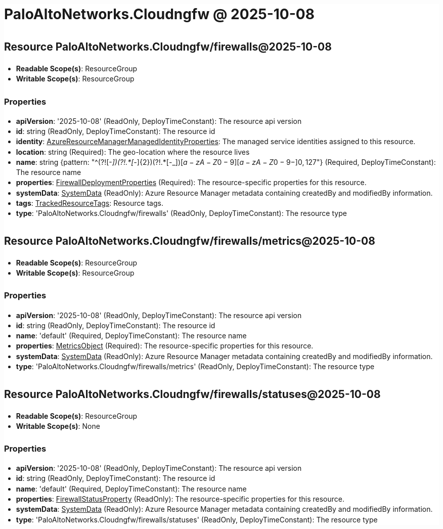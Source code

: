 # PaloAltoNetworks.Cloudngfw @ 2025-10-08

## Resource PaloAltoNetworks.Cloudngfw/firewalls@2025-10-08
* **Readable Scope(s)**: ResourceGroup
* **Writable Scope(s)**: ResourceGroup
### Properties
* **apiVersion**: '2025-10-08' (ReadOnly, DeployTimeConstant): The resource api version
* **id**: string (ReadOnly, DeployTimeConstant): The resource id
* **identity**: [AzureResourceManagerManagedIdentityProperties](#azureresourcemanagermanagedidentityproperties): The managed service identities assigned to this resource.
* **location**: string (Required): The geo-location where the resource lives
* **name**: string {pattern: "^(?![-_])(?!.*[-_]{2})(?!.*[-_]$)[a-zA-Z0-9][a-zA-Z0-9-]{0,127}$"} (Required, DeployTimeConstant): The resource name
* **properties**: [FirewallDeploymentProperties](#firewalldeploymentproperties) (Required): The resource-specific properties for this resource.
* **systemData**: [SystemData](#systemdata) (ReadOnly): Azure Resource Manager metadata containing createdBy and modifiedBy information.
* **tags**: [TrackedResourceTags](#trackedresourcetags): Resource tags.
* **type**: 'PaloAltoNetworks.Cloudngfw/firewalls' (ReadOnly, DeployTimeConstant): The resource type

## Resource PaloAltoNetworks.Cloudngfw/firewalls/metrics@2025-10-08
* **Readable Scope(s)**: ResourceGroup
* **Writable Scope(s)**: ResourceGroup
### Properties
* **apiVersion**: '2025-10-08' (ReadOnly, DeployTimeConstant): The resource api version
* **id**: string (ReadOnly, DeployTimeConstant): The resource id
* **name**: 'default' (Required, DeployTimeConstant): The resource name
* **properties**: [MetricsObject](#metricsobject) (Required): The resource-specific properties for this resource.
* **systemData**: [SystemData](#systemdata) (ReadOnly): Azure Resource Manager metadata containing createdBy and modifiedBy information.
* **type**: 'PaloAltoNetworks.Cloudngfw/firewalls/metrics' (ReadOnly, DeployTimeConstant): The resource type

## Resource PaloAltoNetworks.Cloudngfw/firewalls/statuses@2025-10-08
* **Readable Scope(s)**: ResourceGroup
* **Writable Scope(s)**: None
### Properties
* **apiVersion**: '2025-10-08' (ReadOnly, DeployTimeConstant): The resource api version
* **id**: string (ReadOnly, DeployTimeConstant): The resource id
* **name**: 'default' (Required, DeployTimeConstant): The resource name
* **properties**: [FirewallStatusProperty](#firewallstatusproperty) (ReadOnly): The resource-specific properties for this resource.
* **systemData**: [SystemData](#systemdata) (ReadOnly): Azure Resource Manager metadata containing createdBy and modifiedBy information.
* **type**: 'PaloAltoNetworks.Cloudngfw/firewalls/statuses' (ReadOnly, DeployTimeConstant): The resource type
